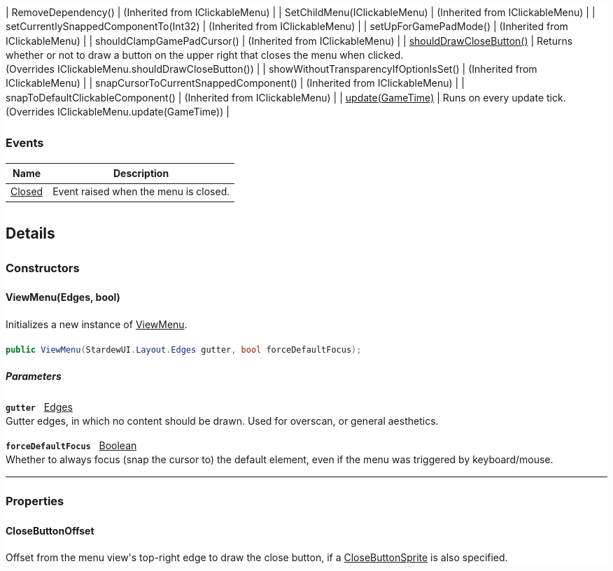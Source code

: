 | RemoveDependency() | <span class="muted" markdown>(Inherited from IClickableMenu)</span> | 
| SetChildMenu(IClickableMenu) | <span class="muted" markdown>(Inherited from IClickableMenu)</span> | 
| setCurrentlySnappedComponentTo(Int32) | <span class="muted" markdown>(Inherited from IClickableMenu)</span> | 
| setUpForGamePadMode() | <span class="muted" markdown>(Inherited from IClickableMenu)</span> | 
| shouldClampGamePadCursor() | <span class="muted" markdown>(Inherited from IClickableMenu)</span> | 
| [shouldDrawCloseButton()](#shoulddrawclosebutton) | Returns whether or not to draw a button on the upper right that closes the menu when clicked.<br><span class="muted" markdown>(Overrides IClickableMenu.shouldDrawCloseButton())</span> | 
| showWithoutTransparencyIfOptionIsSet() | <span class="muted" markdown>(Inherited from IClickableMenu)</span> | 
| snapCursorToCurrentSnappedComponent() | <span class="muted" markdown>(Inherited from IClickableMenu)</span> | 
| snapToDefaultClickableComponent() | <span class="muted" markdown>(Inherited from IClickableMenu)</span> | 
| [update(GameTime)](#updategametime) | Runs on every update tick.<br><span class="muted" markdown>(Overrides IClickableMenu.update(GameTime))</span> | 

### Events

 | Name | Description |
| --- | --- |
| [Closed](#closed) | Event raised when the menu is closed. | 

## Details

### Constructors

#### ViewMenu(Edges, bool)

Initializes a new instance of [ViewMenu](viewmenu.md).

```cs
public ViewMenu(StardewUI.Layout.Edges gutter, bool forceDefaultFocus);
```

##### Parameters

**`gutter`** &nbsp; [Edges](layout/edges.md)  
Gutter edges, in which no content should be drawn. Used for overscan, or general aesthetics.

**`forceDefaultFocus`** &nbsp; [Boolean](https://learn.microsoft.com/en-us/dotnet/api/system.boolean)  
Whether to always focus (snap the cursor to) the default element, even if the menu was triggered by keyboard/mouse.

-----

### Properties

#### CloseButtonOffset

Offset from the menu view's top-right edge to draw the close button, if a [CloseButtonSprite](viewmenu.md#closebuttonsprite) is also specified.
